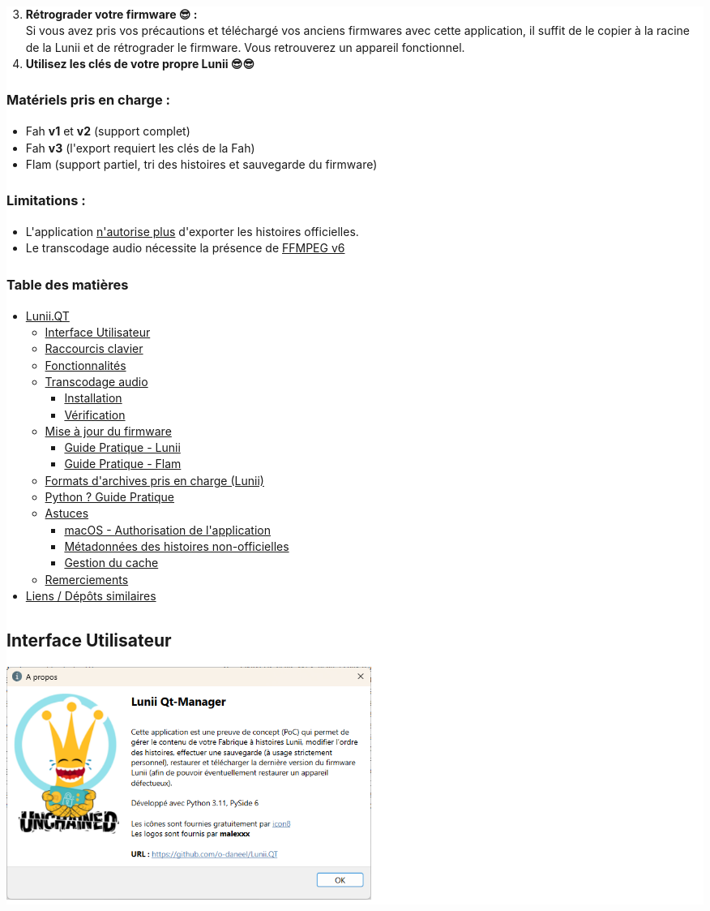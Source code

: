3. **Rétrograder votre firmware 😎 :**  
   Si vous avez pris vos précautions et téléchargé vos anciens firmwares avec cette application, il suffit de le copier à la racine de la Lunii et de rétrograder le firmware. Vous retrouverez un appareil fonctionnel.
4. **Utilisez les clés de votre propre Lunii 😎😎**

### Matériels pris en charge :
* Fah **v1** et **v2** (support complet)
* Fah **v3** (l'export requiert les clés de la Fah)
* Flam (support partiel, tri des histoires et sauvegarde du firmware)

### Limitations :
* L'application <u>n'autorise plus</u> d'exporter les histoires officielles.
* Le transcodage audio nécessite la présence de [FFMPEG v6](#vérification)


### Table des matières

* [Lunii.QT](#luniiqt)
  * [Interface Utilisateur](#interface-utilisateur)
  * [Raccourcis clavier](#raccourcis-clavier)
  * [Fonctionnalités](#fonctionnalités)
  * [Transcodage audio](#transcodage-audio)
    * [Installation](#installation)
    * [Vérification](#vérification)
  * [Mise à jour du firmware](#mise-à-jour-du-firmware)
    * [Guide Pratique - Lunii](#guide-pratique---lunii)
    * [Guide Pratique - Flam](#guide-pratique---flam)
  * [Formats d'archives pris en charge (Lunii)](#formats-darchives-pris-en-charge-lunii)
  * [Python ? Guide Pratique](#python--guide-pratique)
  * [Astuces](#astuces)
    * [macOS - Authorisation de l'application](#macos---authorisation-de-lapplication)
    * [Métadonnées des histoires non-officielles](#métadonnées-des-histoires-non-officielles)
    * [Gestion du cache](#gestion-du-cache)
  * [Remerciements](#remerciements)
* [Liens / Dépôts similaires](#liens--dépôts-similaires)


## Interface Utilisateur

<img src="./res/screenshot_about.png" width="450">  
